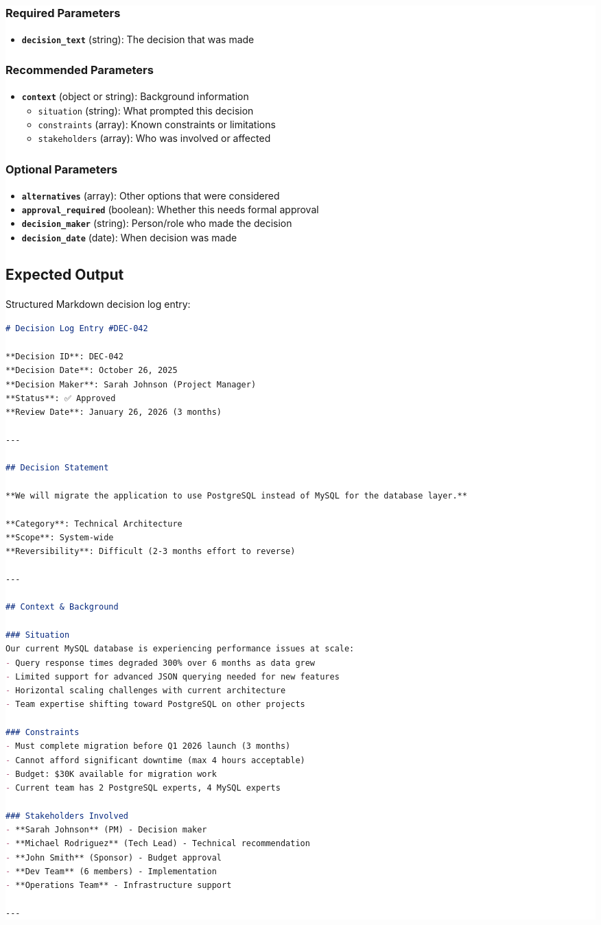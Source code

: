 ### Required Parameters
- **`decision_text`** (string): The decision that was made

### Recommended Parameters
- **`context`** (object or string): Background information
  - `situation` (string): What prompted this decision
  - `constraints` (array): Known constraints or limitations
  - `stakeholders` (array): Who was involved or affected

### Optional Parameters
- **`alternatives`** (array): Other options that were considered
- **`approval_required`** (boolean): Whether this needs formal approval
- **`decision_maker`** (string): Person/role who made the decision
- **`decision_date`** (date): When decision was made

## Expected Output

Structured Markdown decision log entry:

```markdown
# Decision Log Entry #DEC-042

**Decision ID**: DEC-042
**Decision Date**: October 26, 2025
**Decision Maker**: Sarah Johnson (Project Manager)
**Status**: ✅ Approved
**Review Date**: January 26, 2026 (3 months)

---

## Decision Statement

**We will migrate the application to use PostgreSQL instead of MySQL for the database layer.**

**Category**: Technical Architecture
**Scope**: System-wide
**Reversibility**: Difficult (2-3 months effort to reverse)

---

## Context & Background

### Situation
Our current MySQL database is experiencing performance issues at scale:
- Query response times degraded 300% over 6 months as data grew
- Limited support for advanced JSON querying needed for new features
- Horizontal scaling challenges with current architecture
- Team expertise shifting toward PostgreSQL on other projects

### Constraints
- Must complete migration before Q1 2026 launch (3 months)
- Cannot afford significant downtime (max 4 hours acceptable)
- Budget: $30K available for migration work
- Current team has 2 PostgreSQL experts, 4 MySQL experts

### Stakeholders Involved
- **Sarah Johnson** (PM) - Decision maker
- **Michael Rodriguez** (Tech Lead) - Technical recommendation
- **John Smith** (Sponsor) - Budget approval
- **Dev Team** (6 members) - Implementation
- **Operations Team** - Infrastructure support

---
```